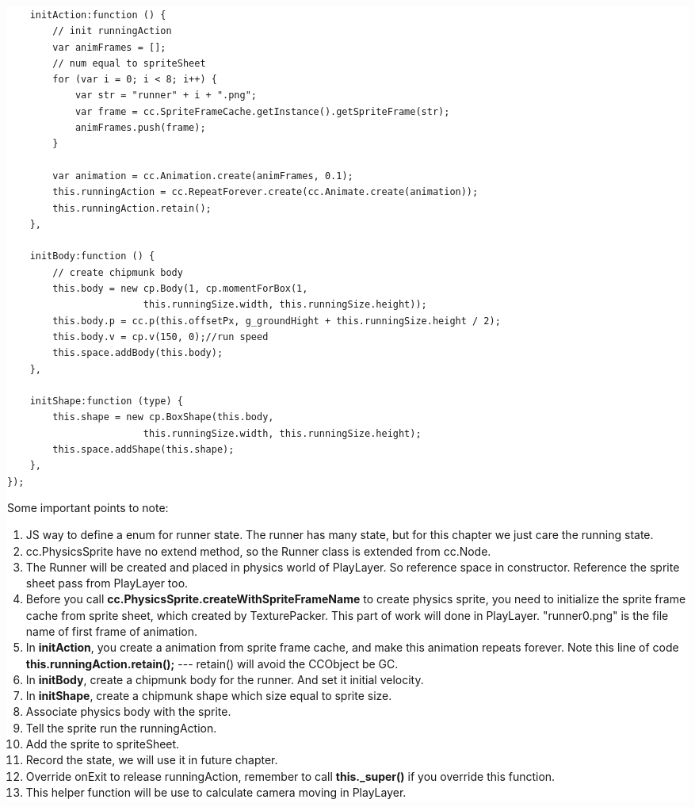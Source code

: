         initAction:function () {
            // init runningAction
            var animFrames = [];
            // num equal to spriteSheet
            for (var i = 0; i < 8; i++) {
                var str = "runner" + i + ".png";
                var frame = cc.SpriteFrameCache.getInstance().getSpriteFrame(str);
                animFrames.push(frame);
            }

            var animation = cc.Animation.create(animFrames, 0.1);
            this.runningAction = cc.RepeatForever.create(cc.Animate.create(animation));
            this.runningAction.retain();
        },

        initBody:function () {
            // create chipmunk body
            this.body = new cp.Body(1, cp.momentForBox(1,
                            this.runningSize.width, this.runningSize.height));
            this.body.p = cc.p(this.offsetPx, g_groundHight + this.runningSize.height / 2);
            this.body.v = cp.v(150, 0);//run speed
            this.space.addBody(this.body);
        },

        initShape:function (type) {
            this.shape = new cp.BoxShape(this.body,
                            this.runningSize.width, this.runningSize.height);
            this.space.addShape(this.shape);
        },
    });

Some important points to note:

1. JS way to define a enum for runner state. The runner has many state, but for this chapter we just care the running state.
2. cc.PhysicsSprite have no extend method, so the Runner class is extended from cc.Node. 
3. The Runner will be created and placed in physics world of PlayLayer. So reference space in constructor. Reference the sprite sheet pass from PlayLayer too.
4. Before you call **cc.PhysicsSprite.createWithSpriteFrameName** to create physics sprite, you need to initialize the sprite frame cache from sprite sheet, which created by TexturePacker. This part of work will done in PlayLayer. "runner0.png" is the file name of first frame of animation.
5. In **initAction**, you create a animation from sprite frame cache, and make this animation repeats forever. Note this line of code **this.runningAction.retain();** --- retain() will avoid the CCObject be GC.
6. In **initBody**, create a chipmunk body for the runner. And set it initial velocity.
7. In **initShape**, create a chipmunk shape which size equal to sprite size.
8. Associate physics body with the sprite.
9. Tell the sprite run the runningAction.
10. Add the sprite to spriteSheet.
11. Record the state, we will use it in future chapter.
12. Override onExit to release runningAction, remember to call **this._super()** if you override this function. 
13. This helper function will be use to calculate camera moving in PlayLayer.
